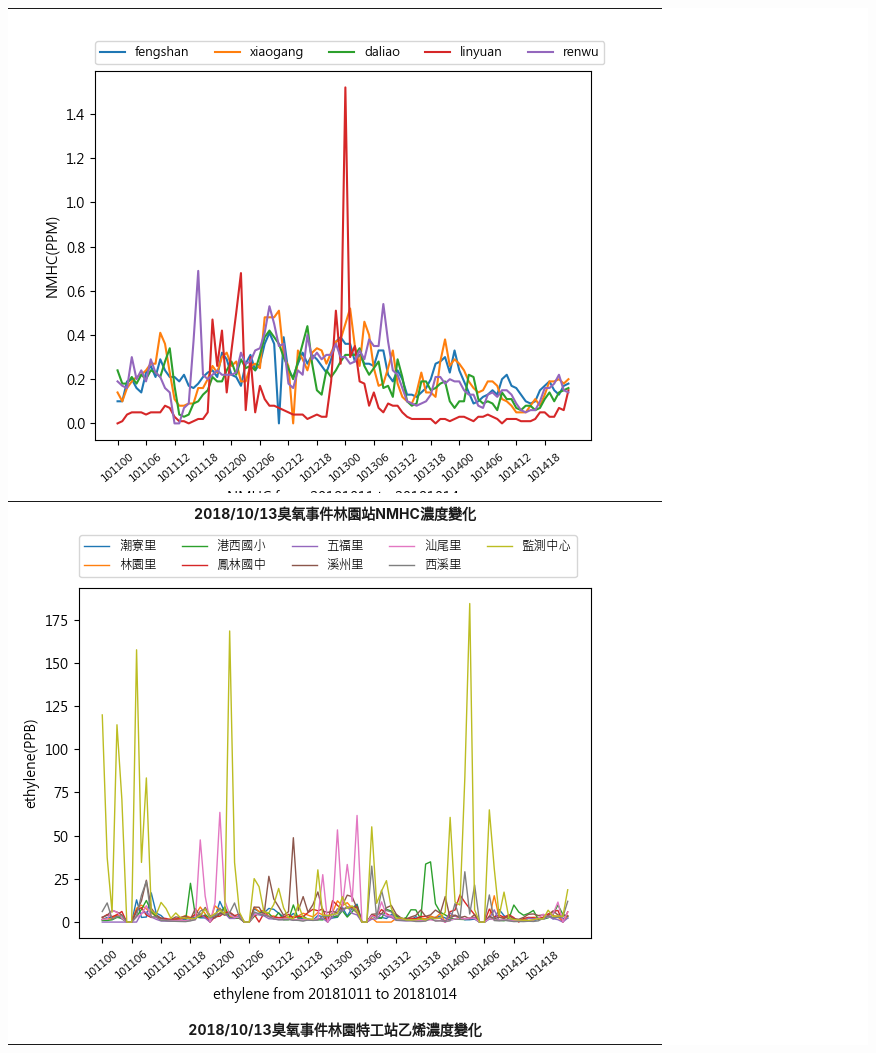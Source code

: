 | ![](https://github.com/sinotec2/Focus-on-Air-Quality/raw/main/assets/images/NMHC@20181011fengshanxiaogangdaliaolinyuanrenwu.png)|
|:-:|
| <b>2018/10/13臭氧事件林園站NMHC濃度變化</b>|
| ![](https://github.com/sinotec2/Focus-on-Air-Quality/raw/main/assets/images/ethylene@20181011linyuanPK.png)|
| <b>2018/10/13臭氧事件林園特工站乙烯濃度變化</b>|
